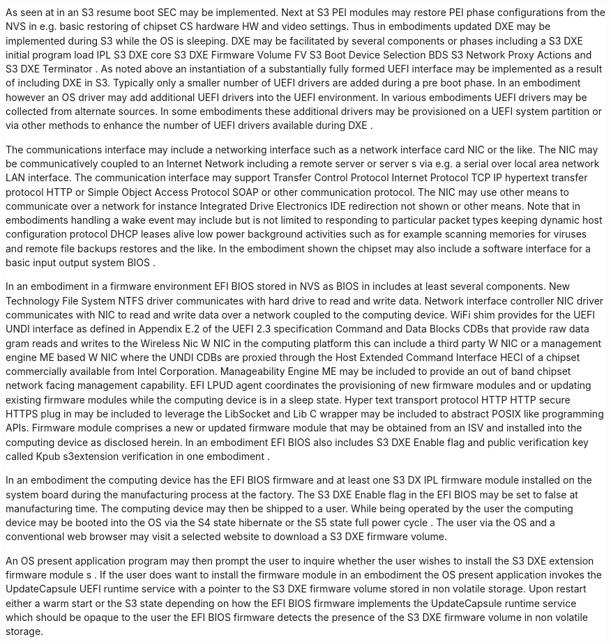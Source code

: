 As seen at in an S3 resume boot SEC may be implemented. Next at S3 PEI modules may restore PEI phase configurations from the NVS in e.g. basic restoring of chipset CS hardware HW and video settings. Thus in embodiments updated DXE may be implemented during S3 while the OS is sleeping. DXE may be facilitated by several components or phases including a S3 DXE initial program load IPL S3 DXE core S3 DXE Firmware Volume FV S3 Boot Device Selection BDS S3 Network Proxy Actions and S3 DXE Terminator . As noted above an instantiation of a substantially fully formed UEFI interface may be implemented as a result of including DXE in S3. Typically only a smaller number of UEFI drivers are added during a pre boot phase. In an embodiment however an OS driver may add additional UEFI drivers into the UEFI environment. In various embodiments UEFI drivers may be collected from alternate sources. In some embodiments these additional drivers may be provisioned on a UEFI system partition or via other methods to enhance the number of UEFI drivers available during DXE .

The communications interface may include a networking interface such as a network interface card NIC or the like. The NIC may be communicatively coupled to an Internet Network including a remote server or server s via e.g. a serial over local area network LAN interface. The communication interface may support Transfer Control Protocol Internet Protocol TCP IP hypertext transfer protocol HTTP or Simple Object Access Protocol SOAP or other communication protocol. The NIC may use other means to communicate over a network for instance Integrated Drive Electronics IDE redirection not shown or other means. Note that in embodiments handling a wake event may include but is not limited to responding to particular packet types keeping dynamic host configuration protocol DHCP leases alive low power background activities such as for example scanning memories for viruses and remote file backups restores and the like. In the embodiment shown the chipset may also include a software interface for a basic input output system BIOS .

In an embodiment in a firmware environment EFI BIOS stored in NVS as BIOS in includes at least several components. New Technology File System NTFS driver communicates with hard drive to read and write data. Network interface controller NIC driver communicates with NIC to read and write data over a network coupled to the computing device. WiFi shim provides for the UEFI UNDI interface as defined in Appendix E.2 of the UEFI 2.3 specification Command and Data Blocks CDBs that provide raw data gram reads and writes to the Wireless Nic W NIC in the computing platform this can include a third party W NIC or a management engine ME based W NIC where the UNDI CDBs are proxied through the Host Extended Command Interface HECI of a chipset commercially available from Intel Corporation. Manageability Engine ME may be included to provide an out of band chipset network facing management capability. EFI LPUD agent coordinates the provisioning of new firmware modules and or updating existing firmware modules while the computing device is in a sleep state. Hyper text transport protocol HTTP HTTP secure HTTPS plug in may be included to leverage the LibSocket and Lib C wrapper may be included to abstract POSIX like programming APIs. Firmware module comprises a new or updated firmware module that may be obtained from an ISV and installed into the computing device as disclosed herein. In an embodiment EFI BIOS also includes S3 DXE Enable flag and public verification key called Kpub s3extension verification in one embodiment .

In an embodiment the computing device has the EFI BIOS firmware and at least one S3 DX IPL firmware module installed on the system board during the manufacturing process at the factory. The S3 DXE Enable flag in the EFI BIOS may be set to false at manufacturing time. The computing device may then be shipped to a user. While being operated by the user the computing device may be booted into the OS via the S4 state hibernate or the S5 state full power cycle . The user via the OS and a conventional web browser may visit a selected website to download a S3 DXE firmware volume.

An OS present application program may then prompt the user to inquire whether the user wishes to install the S3 DXE extension firmware module s . If the user does want to install the firmware module in an embodiment the OS present application invokes the UpdateCapsule UEFI runtime service with a pointer to the S3 DXE firmware volume stored in non volatile storage. Upon restart either a warm start or the S3 state depending on how the EFI BIOS firmware implements the UpdateCapsule runtime service which should be opaque to the user the EFI BIOS firmware detects the presence of the S3 DXE firmware volume in non volatile storage.
